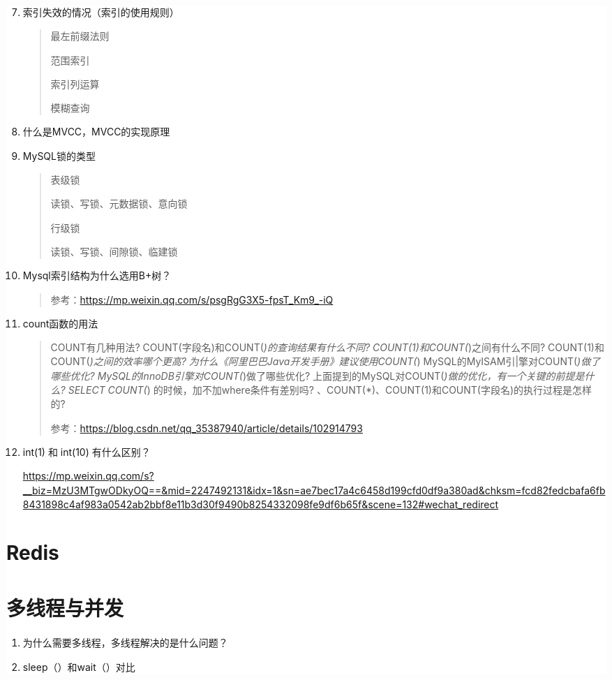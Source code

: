 7. 索引失效的情况（索引的使用规则）

   > 最左前缀法则
   >
   > 范围索引
   >
   > 索引列运算
   >
   > 模糊查询

8. 什么是MVCC，MVCC的实现原理

9. MySQL锁的类型

   > 表级锁
   >
   > 读锁、写锁、元数据锁、意向锁
   >
   > 行级锁
   >
   > 读锁、写锁、间隙锁、临建锁

10. Mysql索引结构为什么选用B+树？

    > 参考：https://mp.weixin.qq.com/s/psgRgG3X5-fpsT_Km9_-iQ
    
11. count函数的用法

    > COUNT有几种用法?
    > COUNT(字段名)和COUNT(*)的查询结果有什么不同?
    > COUNT(1)和COUNT(*)之间有什么不同?
    > COUNT(1)和COUNT(*)之间的效率哪个更高?
    > 为什么《阿里巴巴Java开发手册》建议使用COUNT(*)
    > MySQL的MyISAM引|擎对COUNT(*)做了哪些优化?
    > MySQL的InnoDB引擎对COUNT(*)做了哪些优化?
    > 上面提到的MySQL对COUNT(*)做的优化，有一个关键的前提是什么?
    > SELECT COUNT(*) 的时候，加不加where条件有差别吗?
    > 、COUNT(*)、COUNT(1)和COUNT(字段名)的执行过程是怎样的?
    >
    > 参考：https://blog.csdn.net/qq_35387940/article/details/102914793
    
12. int(1) 和 int(10) 有什么区别？

    https://mp.weixin.qq.com/s?__biz=MzU3MTgwODkyOQ==&mid=2247492131&idx=1&sn=ae7bec17a4c6458d199cfd0df9a380ad&chksm=fcd82fedcbafa6fb8431898c4af983a0542ab2bbf8e11b3d30f9490b8254332098fe9df6b65f&scene=132#wechat_redirect

# Redis

# 多线程与并发

1. 为什么需要多线程，多线程解决的是什么问题？

2. sleep（）和wait（）对比
